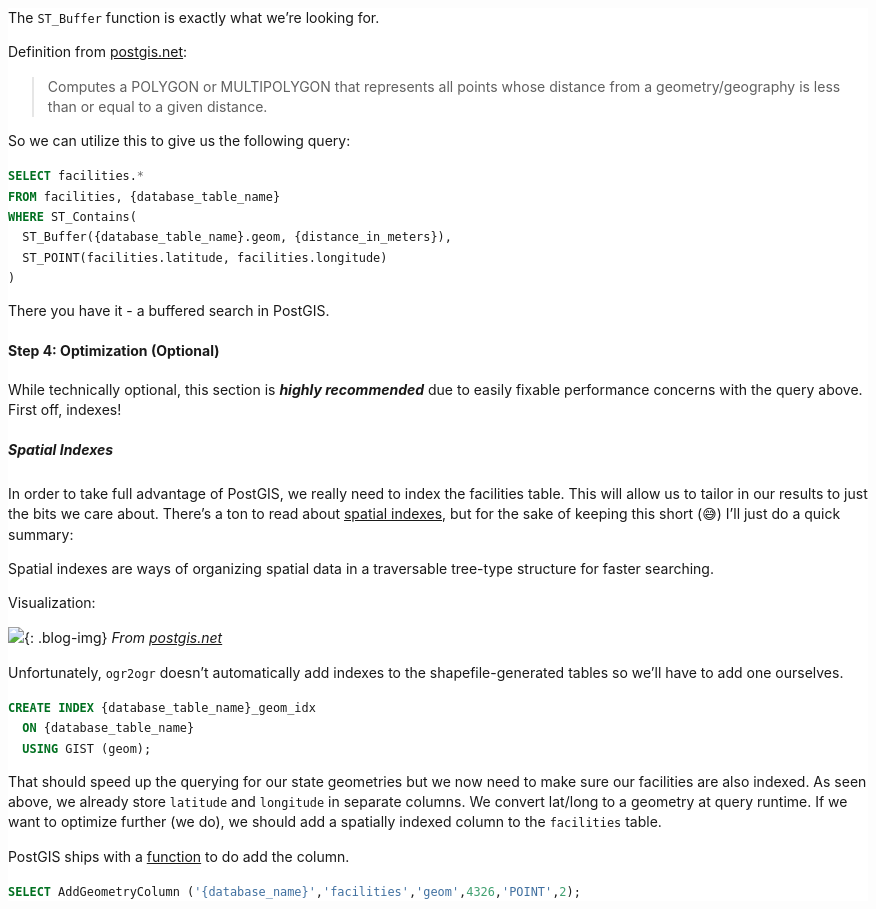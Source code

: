 The `ST_Buffer` function is exactly what we’re looking for. 

Definition from [postgis.net](postgis.net):
> Computes a POLYGON or MULTIPOLYGON that represents all points whose distance from a geometry/geography is less than or equal to a given distance.

So we can utilize this to give us the following query:

```sql
SELECT facilities.*
FROM facilities, {database_table_name}
WHERE ST_Contains(
  ST_Buffer({database_table_name}.geom, {distance_in_meters}),
  ST_POINT(facilities.latitude, facilities.longitude)
)
```

There you have it - a buffered search in PostGIS. 

#### Step 4: Optimization (Optional)
While technically optional, this section is ***highly recommended*** due to easily fixable performance concerns with the query above. First off, indexes!

##### Spatial Indexes

In order to take full advantage of PostGIS, we really need to index the facilities table. This will allow us to tailor in our results to just the bits we care about. There’s a ton to read about [spatial indexes](http://postgis.net/workshops/postgis-intro/indexing.html), but for the sake of keeping this short (😅) I’ll just do a quick summary:

Spatial indexes are ways of organizing spatial data in a traversable tree-type structure for faster searching.

Visualization:

![](https://postgis.net/workshops/postgis-intro/_images/index-01.png){: .blog-img}
*From [postgis.net](http://postgis.net/workshops/postgis-intro/indexing.html)*

Unfortunately, `ogr2ogr` doesn’t automatically add indexes to the shapefile-generated tables so we’ll have to add one ourselves.

```sql
CREATE INDEX {database_table_name}_geom_idx
  ON {database_table_name}
  USING GIST (geom);
```

That should speed up the querying for our state geometries but we now need to make sure our facilities are also indexed. As seen above, we already store `latitude` and `longitude` in separate columns. We convert lat/long to a geometry at query runtime. If we want to optimize further (we do), we should add a spatially indexed column to the `facilities` table.

PostGIS ships with a [function](https://postgis.net/docs/AddGeometryColumn.html) to do add the column.

```sql
SELECT AddGeometryColumn ('{database_name}','facilities','geom',4326,'POINT',2);
```
